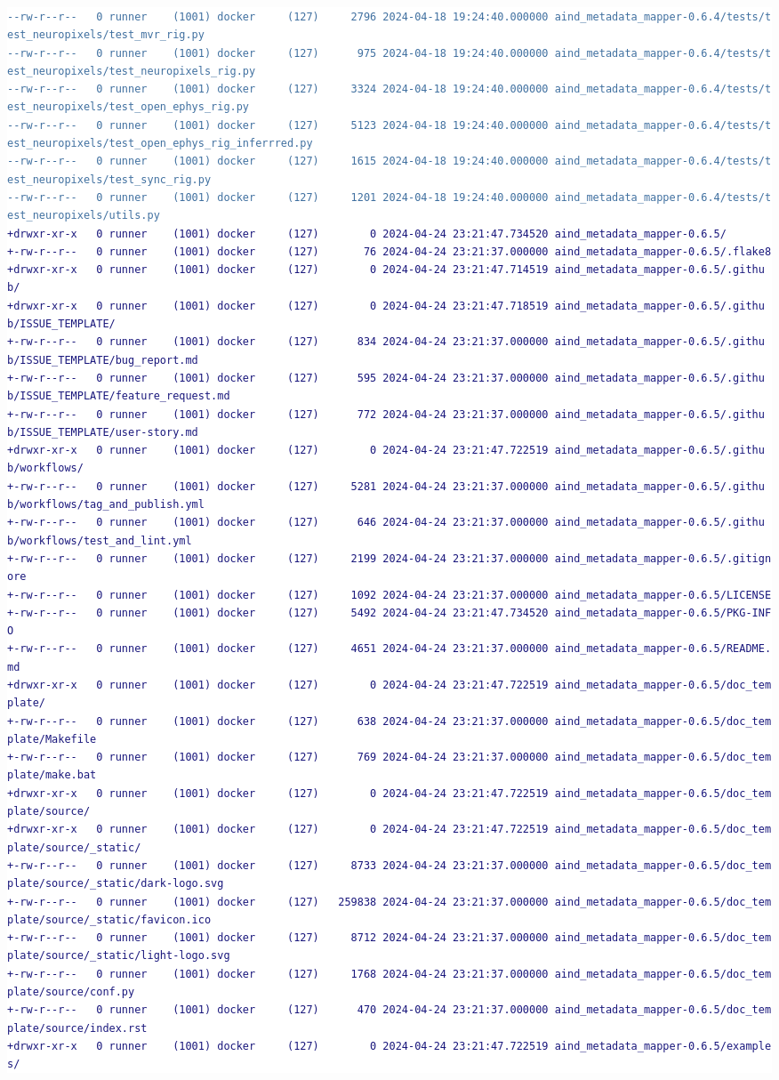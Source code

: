 ```diff
--rw-r--r--   0 runner    (1001) docker     (127)     2796 2024-04-18 19:24:40.000000 aind_metadata_mapper-0.6.4/tests/test_neuropixels/test_mvr_rig.py
--rw-r--r--   0 runner    (1001) docker     (127)      975 2024-04-18 19:24:40.000000 aind_metadata_mapper-0.6.4/tests/test_neuropixels/test_neuropixels_rig.py
--rw-r--r--   0 runner    (1001) docker     (127)     3324 2024-04-18 19:24:40.000000 aind_metadata_mapper-0.6.4/tests/test_neuropixels/test_open_ephys_rig.py
--rw-r--r--   0 runner    (1001) docker     (127)     5123 2024-04-18 19:24:40.000000 aind_metadata_mapper-0.6.4/tests/test_neuropixels/test_open_ephys_rig_inferrred.py
--rw-r--r--   0 runner    (1001) docker     (127)     1615 2024-04-18 19:24:40.000000 aind_metadata_mapper-0.6.4/tests/test_neuropixels/test_sync_rig.py
--rw-r--r--   0 runner    (1001) docker     (127)     1201 2024-04-18 19:24:40.000000 aind_metadata_mapper-0.6.4/tests/test_neuropixels/utils.py
+drwxr-xr-x   0 runner    (1001) docker     (127)        0 2024-04-24 23:21:47.734520 aind_metadata_mapper-0.6.5/
+-rw-r--r--   0 runner    (1001) docker     (127)       76 2024-04-24 23:21:37.000000 aind_metadata_mapper-0.6.5/.flake8
+drwxr-xr-x   0 runner    (1001) docker     (127)        0 2024-04-24 23:21:47.714519 aind_metadata_mapper-0.6.5/.github/
+drwxr-xr-x   0 runner    (1001) docker     (127)        0 2024-04-24 23:21:47.718519 aind_metadata_mapper-0.6.5/.github/ISSUE_TEMPLATE/
+-rw-r--r--   0 runner    (1001) docker     (127)      834 2024-04-24 23:21:37.000000 aind_metadata_mapper-0.6.5/.github/ISSUE_TEMPLATE/bug_report.md
+-rw-r--r--   0 runner    (1001) docker     (127)      595 2024-04-24 23:21:37.000000 aind_metadata_mapper-0.6.5/.github/ISSUE_TEMPLATE/feature_request.md
+-rw-r--r--   0 runner    (1001) docker     (127)      772 2024-04-24 23:21:37.000000 aind_metadata_mapper-0.6.5/.github/ISSUE_TEMPLATE/user-story.md
+drwxr-xr-x   0 runner    (1001) docker     (127)        0 2024-04-24 23:21:47.722519 aind_metadata_mapper-0.6.5/.github/workflows/
+-rw-r--r--   0 runner    (1001) docker     (127)     5281 2024-04-24 23:21:37.000000 aind_metadata_mapper-0.6.5/.github/workflows/tag_and_publish.yml
+-rw-r--r--   0 runner    (1001) docker     (127)      646 2024-04-24 23:21:37.000000 aind_metadata_mapper-0.6.5/.github/workflows/test_and_lint.yml
+-rw-r--r--   0 runner    (1001) docker     (127)     2199 2024-04-24 23:21:37.000000 aind_metadata_mapper-0.6.5/.gitignore
+-rw-r--r--   0 runner    (1001) docker     (127)     1092 2024-04-24 23:21:37.000000 aind_metadata_mapper-0.6.5/LICENSE
+-rw-r--r--   0 runner    (1001) docker     (127)     5492 2024-04-24 23:21:47.734520 aind_metadata_mapper-0.6.5/PKG-INFO
+-rw-r--r--   0 runner    (1001) docker     (127)     4651 2024-04-24 23:21:37.000000 aind_metadata_mapper-0.6.5/README.md
+drwxr-xr-x   0 runner    (1001) docker     (127)        0 2024-04-24 23:21:47.722519 aind_metadata_mapper-0.6.5/doc_template/
+-rw-r--r--   0 runner    (1001) docker     (127)      638 2024-04-24 23:21:37.000000 aind_metadata_mapper-0.6.5/doc_template/Makefile
+-rw-r--r--   0 runner    (1001) docker     (127)      769 2024-04-24 23:21:37.000000 aind_metadata_mapper-0.6.5/doc_template/make.bat
+drwxr-xr-x   0 runner    (1001) docker     (127)        0 2024-04-24 23:21:47.722519 aind_metadata_mapper-0.6.5/doc_template/source/
+drwxr-xr-x   0 runner    (1001) docker     (127)        0 2024-04-24 23:21:47.722519 aind_metadata_mapper-0.6.5/doc_template/source/_static/
+-rw-r--r--   0 runner    (1001) docker     (127)     8733 2024-04-24 23:21:37.000000 aind_metadata_mapper-0.6.5/doc_template/source/_static/dark-logo.svg
+-rw-r--r--   0 runner    (1001) docker     (127)   259838 2024-04-24 23:21:37.000000 aind_metadata_mapper-0.6.5/doc_template/source/_static/favicon.ico
+-rw-r--r--   0 runner    (1001) docker     (127)     8712 2024-04-24 23:21:37.000000 aind_metadata_mapper-0.6.5/doc_template/source/_static/light-logo.svg
+-rw-r--r--   0 runner    (1001) docker     (127)     1768 2024-04-24 23:21:37.000000 aind_metadata_mapper-0.6.5/doc_template/source/conf.py
+-rw-r--r--   0 runner    (1001) docker     (127)      470 2024-04-24 23:21:37.000000 aind_metadata_mapper-0.6.5/doc_template/source/index.rst
+drwxr-xr-x   0 runner    (1001) docker     (127)        0 2024-04-24 23:21:47.722519 aind_metadata_mapper-0.6.5/examples/
```